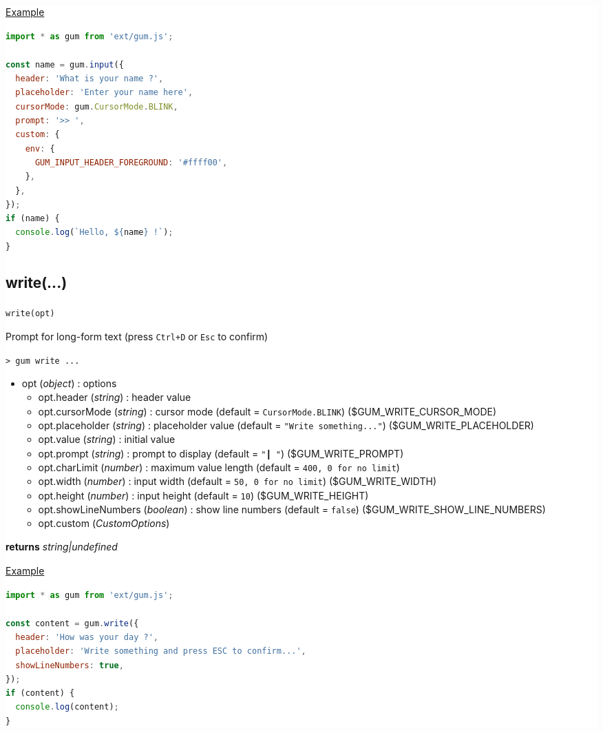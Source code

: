 <u>Example</u>

```js
import * as gum from 'ext/gum.js';

const name = gum.input({
  header: 'What is your name ?',
  placeholder: 'Enter your name here',
  cursorMode: gum.CursorMode.BLINK,
  prompt: '>> ',
  custom: {
    env: {
      GUM_INPUT_HEADER_FOREGROUND: '#ffff00',
    },
  },
});
if (name) {
  console.log(`Hello, ${name} !`);
}
```

## write(...)

`write(opt)`

Prompt for long-form text (press `Ctrl+D` or `Esc` to confirm)

```
> gum write ...
```

* opt (*object*) : options
  * opt.header (*string*) : header value
  * opt.cursorMode (*string*) : cursor mode (default = `CursorMode.BLINK`) ($GUM_WRITE_CURSOR_MODE)
  * opt.placeholder (*string*) : placeholder value (default = `"Write something..."`) ($GUM_WRITE_PLACEHOLDER)
  * opt.value (*string*) : initial value
  * opt.prompt (*string*) : prompt to display (default = `"┃ "`) ($GUM_WRITE_PROMPT)
  * opt.charLimit (*number*) : maximum value length (default = `400, 0 for no limit`)
  * opt.width (*number*) : input width (default = `50, 0 for no limit`) ($GUM_WRITE_WIDTH)
  * opt.height (*number*) : input height (default = `10`) ($GUM_WRITE_HEIGHT)
  * opt.showLineNumbers (*boolean*) : show line numbers (default = `false`) ($GUM_WRITE_SHOW_LINE_NUMBERS)
  * opt.custom (*CustomOptions*)

**returns** *string|undefined*

<u>Example</u>

```js
import * as gum from 'ext/gum.js';

const content = gum.write({
  header: 'How was your day ?',
  placeholder: 'Write something and press ESC to confirm...',
  showLineNumbers: true,
});
if (content) {
  console.log(content);
}
```
